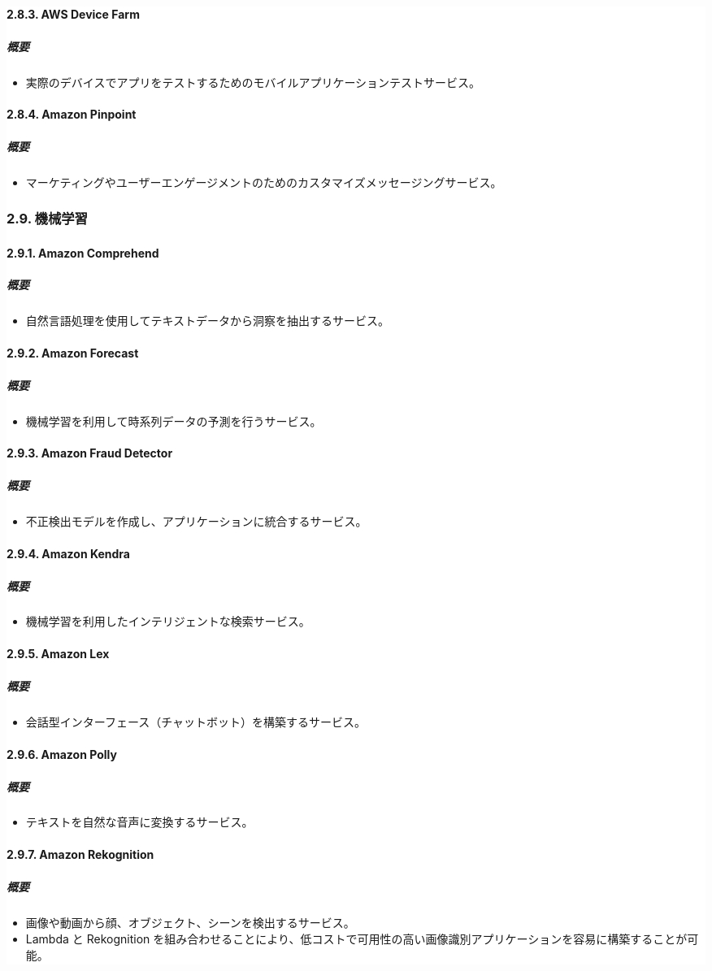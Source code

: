#### 2.8.3. AWS Device Farm

##### 概要

- 実際のデバイスでアプリをテストするためのモバイルアプリケーションテストサービス。

#### 2.8.4. Amazon Pinpoint

##### 概要

- マーケティングやユーザーエンゲージメントのためのカスタマイズメッセージングサービス。

### 2.9. 機械学習

#### 2.9.1. Amazon Comprehend

##### 概要

- 自然言語処理を使用してテキストデータから洞察を抽出するサービス。

#### 2.9.2. Amazon Forecast

##### 概要

- 機械学習を利用して時系列データの予測を行うサービス。

#### 2.9.3. Amazon Fraud Detector

##### 概要

- 不正検出モデルを作成し、アプリケーションに統合するサービス。

#### 2.9.4. Amazon Kendra

##### 概要

- 機械学習を利用したインテリジェントな検索サービス。

#### 2.9.5. Amazon Lex

##### 概要

- 会話型インターフェース（チャットボット）を構築するサービス。

#### 2.9.6. Amazon Polly

##### 概要

- テキストを自然な音声に変換するサービス。

#### 2.9.7. Amazon Rekognition

##### 概要

- 画像や動画から顔、オブジェクト、シーンを検出するサービス。
- Lambda と Rekognition を組み合わせることにより、低コストで可用性の高い画像識別アプリケーションを容易に構築することが可能。

